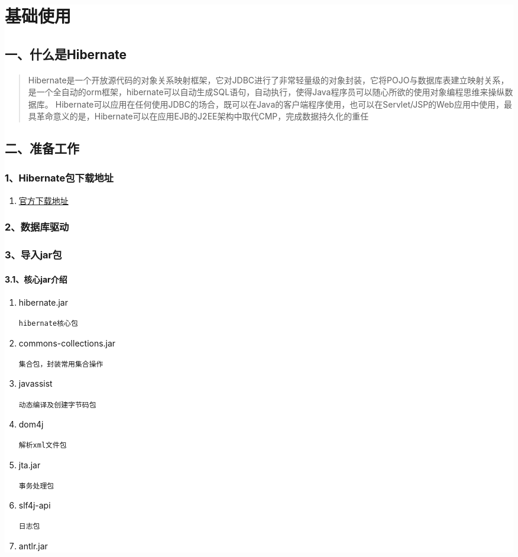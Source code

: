 # 基础使用

## 一、什么是Hibernate

> ​	Hibernate是一个开放源代码的对象关系映射框架，它对JDBC进行了非常轻量级的对象封装，它将POJO与数据库表建立映射关系，是一个全自动的orm框架，hibernate可以自动生成SQL语句，自动执行，使得Java程序员可以随心所欲的使用对象编程思维来操纵数据库。 Hibernate可以应用在任何使用JDBC的场合，既可以在Java的客户端程序使用，也可以在Servlet/JSP的Web应用中使用，最具革命意义的是，Hibernate可以在应用EJB的J2EE架构中取代CMP，完成数据持久化的重任

## 二、准备工作

### 1、Hibernate包下载地址

1. [官方下载地址](http://hibernate.org/orm/)

### 2、数据库驱动

### 3、导入jar包

#### 3.1、核心jar介绍

1. hibernate.jar

   ```
   hibernate核心包
   ```

2. commons-collections.jar

   ```
   集合包，封装常用集合操作
   ```

3. javassist

   ```
   动态编译及创建字节码包
   ```

4. dom4j

   ```
   解析xml文件包
   ```

5. jta.jar

   ```
   事务处理包
   ```

6. slf4j-api

   ```
   日志包
   ```

7. antlr.jar
